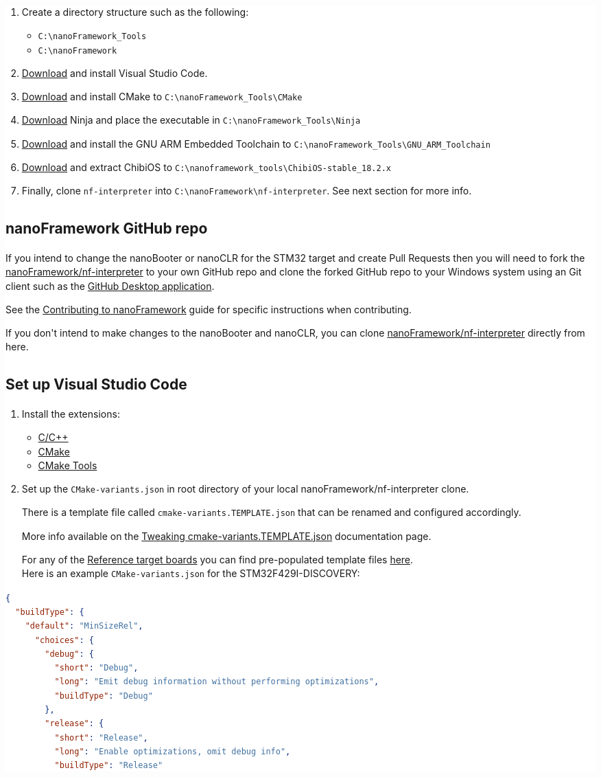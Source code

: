 1. Create a directory structure such as the following:

   - `C:\nanoFramework_Tools`
   - `C:\nanoFramework`

2. [Download](http://code.visualstudio.com/) and install Visual Studio Code.

3. [Download](https://cmake.org/download/) and install CMake to `C:\nanoFramework_Tools\CMake`

4. [Download](https://github.com/ninja-build/ninja/releases) Ninja and place the executable in `C:\nanoFramework_Tools\Ninja`

5. [Download](https://developer.arm.com/open-source/gnu-toolchain/gnu-rm/downloads) and install the GNU ARM Embedded Toolchain to `C:\nanoFramework_Tools\GNU_ARM_Toolchain`
6. [Download](https://sourceforge.net/projects/chibios/files/) and extract ChibiOS to `C:\nanoframework_tools\ChibiOS-stable_18.2.x`

7. Finally, clone `nf-interpreter` into `C:\nanoFramework\nf-interpreter`. See next section for more info.

## **nanoFramework** GitHub repo

If you intend to change the nanoBooter or nanoCLR for the STM32 target and create Pull Requests then you will need to fork the [nanoFramework/nf-interpreter](https://github.com/nanoFramework/nf-interpreter) to your own GitHub repo and clone the forked GitHub repo to your Windows system using an Git client such as the [GitHub Desktop application](https://desktop.github.com/).

See the [Contributing to nanoFramework](https://github.com/nanoframework/Home/blob/master/CONTRIBUTING.md) guide for specific instructions when contributing.

If you don't intend to make changes to the nanoBooter and nanoCLR, you can clone [nanoFramework/nf-interpreter](https://github.com/nanoFramework/nf-interpreter) directly from here.

## Set up Visual Studio Code

1. Install the extensions:

    - [C/C++](https://marketplace.visualstudio.com/items?itemName=ms-vscode.cpptools)
    - [CMake](https://marketplace.visualstudio.com/items?itemName=twxs.cmake)
    - [CMake Tools](https://marketplace.visualstudio.com/items?itemName=vector-of-bool.cmake-tools)

2. Set up the `CMake-variants.json` in root directory of your local nanoFramework/nf-interpreter clone.
  
    There is a template file called `cmake-variants.TEMPLATE.json` that can be renamed and configured accordingly.

    More info available on the [Tweaking cmake-variants.TEMPLATE.json](https://github.com/nanoframework/Home/blob/master/docs/building/cmake-tools-cmake-variants.md) documentation page.

    For any of the [Reference target boards](http://docs.nanoframework.net/articles/reference-targets-intro.html) you can find pre-populated template files [here](https://github.com/nanoframework/Home/blob/c2eb47665ed426a000e18858cbdf5d71cb836421/docs/building/cmake-tools-cmake-variants.md#templates).
\
    Here is an example `CMake-variants.json` for the STM32F429I-DISCOVERY:

```json
{
  "buildType": {
    "default": "MinSizeRel",
      "choices": { 
        "debug": {
          "short": "Debug",
          "long": "Emit debug information without performing optimizations",
          "buildType": "Debug"
        },
        "release": {
          "short": "Release",
          "long": "Enable optimizations, omit debug info",
          "buildType": "Release"
```
